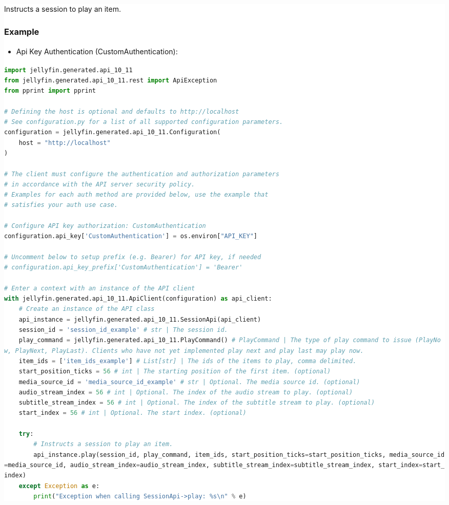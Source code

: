 Instructs a session to play an item.

### Example

* Api Key Authentication (CustomAuthentication):

```python
import jellyfin.generated.api_10_11
from jellyfin.generated.api_10_11.rest import ApiException
from pprint import pprint

# Defining the host is optional and defaults to http://localhost
# See configuration.py for a list of all supported configuration parameters.
configuration = jellyfin.generated.api_10_11.Configuration(
    host = "http://localhost"
)

# The client must configure the authentication and authorization parameters
# in accordance with the API server security policy.
# Examples for each auth method are provided below, use the example that
# satisfies your auth use case.

# Configure API key authorization: CustomAuthentication
configuration.api_key['CustomAuthentication'] = os.environ["API_KEY"]

# Uncomment below to setup prefix (e.g. Bearer) for API key, if needed
# configuration.api_key_prefix['CustomAuthentication'] = 'Bearer'

# Enter a context with an instance of the API client
with jellyfin.generated.api_10_11.ApiClient(configuration) as api_client:
    # Create an instance of the API class
    api_instance = jellyfin.generated.api_10_11.SessionApi(api_client)
    session_id = 'session_id_example' # str | The session id.
    play_command = jellyfin.generated.api_10_11.PlayCommand() # PlayCommand | The type of play command to issue (PlayNow, PlayNext, PlayLast). Clients who have not yet implemented play next and play last may play now.
    item_ids = ['item_ids_example'] # List[str] | The ids of the items to play, comma delimited.
    start_position_ticks = 56 # int | The starting position of the first item. (optional)
    media_source_id = 'media_source_id_example' # str | Optional. The media source id. (optional)
    audio_stream_index = 56 # int | Optional. The index of the audio stream to play. (optional)
    subtitle_stream_index = 56 # int | Optional. The index of the subtitle stream to play. (optional)
    start_index = 56 # int | Optional. The start index. (optional)

    try:
        # Instructs a session to play an item.
        api_instance.play(session_id, play_command, item_ids, start_position_ticks=start_position_ticks, media_source_id=media_source_id, audio_stream_index=audio_stream_index, subtitle_stream_index=subtitle_stream_index, start_index=start_index)
    except Exception as e:
        print("Exception when calling SessionApi->play: %s\n" % e)
```

